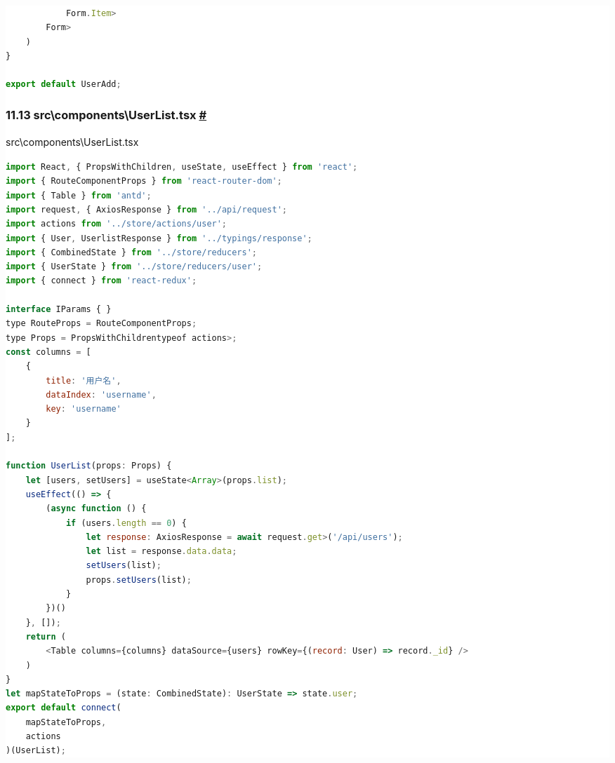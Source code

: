 ```js
            Form.Item>
        Form>
    )
}

export default UserAdd;
```

### 11.13 src\components\UserList.tsx [#](#t601113-srccomponentsuserlisttsx)

src\components\UserList.tsx

```js
import React, { PropsWithChildren, useState, useEffect } from 'react';
import { RouteComponentProps } from 'react-router-dom';
import { Table } from 'antd';
import request, { AxiosResponse } from '../api/request';
import actions from '../store/actions/user';
import { User, UserlistResponse } from '../typings/response';
import { CombinedState } from '../store/reducers';
import { UserState } from '../store/reducers/user';
import { connect } from 'react-redux';

interface IParams { }
type RouteProps = RouteComponentProps;
type Props = PropsWithChildrentypeof actions>;
const columns = [
    {
        title: '用户名',
        dataIndex: 'username',
        key: 'username'
    }
];

function UserList(props: Props) {
    let [users, setUsers] = useState<Array>(props.list);
    useEffect(() => {
        (async function () {
            if (users.length == 0) {
                let response: AxiosResponse = await request.get>('/api/users');
                let list = response.data.data;
                setUsers(list);
                props.setUsers(list);
            }
        })()
    }, []);
    return (
        <Table columns={columns} dataSource={users} rowKey={(record: User) => record._id} />
    )
}
let mapStateToProps = (state: CombinedState): UserState => state.user;
export default connect(
    mapStateToProps,
    actions
)(UserList);
```
